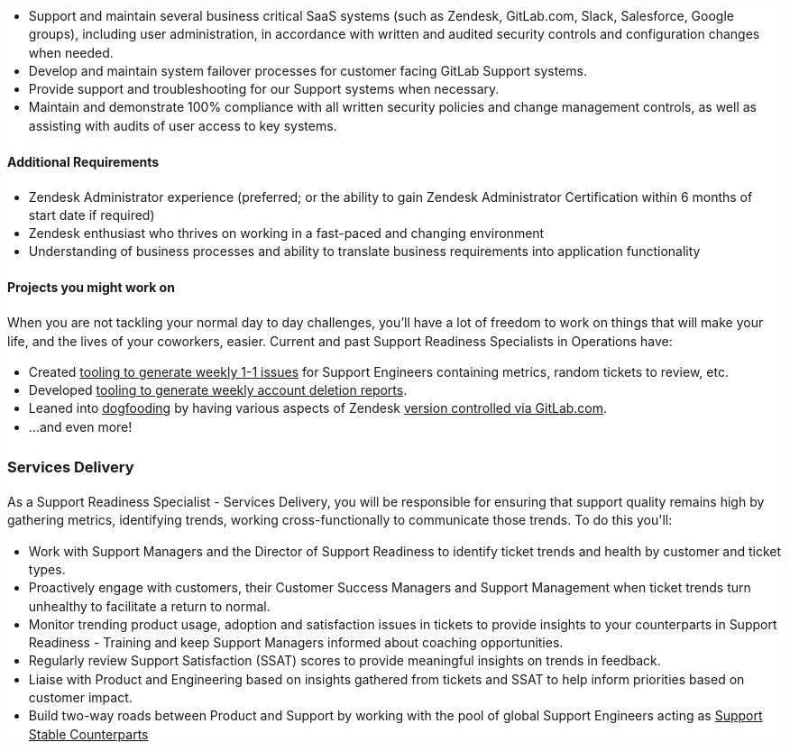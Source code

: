 - Support and maintain several business critical SaaS systems (such as Zendesk,
  GitLab.com, Slack, Salesforce, Google groups), including user
  administration, in accordance with written and audited security controls and
  configuration changes when needed.
- Develop and maintain system failover processes for customer facing GitLab
  Support systems.
- Provide support and troubleshooting for our Support systems when necessary.
- Maintain and demonstrate 100% compliance with all written security policies
  and change management controls, as well as assisting with audits of user
  access to key systems.

#### Additional Requirements

- Zendesk Administrator experience (preferred; or the ability to gain Zendesk
  Administrator Certification within 6 months of start date if required)
- Zendesk enthusiast who thrives on working in a fast-paced and changing
  environment
- Understanding of business processes and ability to translate business
  requirements into application functionality

#### Projects you might work on

When you are not tackling your normal day to day challenges, you’ll have a lot
of freedom to work on things that will make your life, and the lives of your
coworkers, easier. Current and past Support Readiness Specialists in Operations have:

- Created
  [tooling to generate weekly 1-1 issues](https://gitlab.com/gitlab-com/support/toolbox/1-1-issue-generator)
  for Support Engineers containing metrics, random tickets to review, etc.
- Developed
  [tooling to generate weekly account deletion reports](https://about.gitlab.com/handbook/support/support-ops/documentation/adwr.html).
- Leaned into
  [dogfooding](https://about.gitlab.com/handbook/engineering/development/principles/#dogfooding) by
  having various aspects of Zendesk
  [version controlled via GitLab.com](https://about.gitlab.com/handbook/support/support-ops/documentation/sync_repos.html).
- ...and even more!

### Services Delivery

As a Support Readiness Specialist - Services Delivery, you will be responsible
for ensuring that support quality remains high by gathering metrics, identifying
trends, working cross-functionally to communicate those trends. To do this you'll:

- Work with Support Managers and the Director of Support Readiness to identify
ticket trends and health by customer and ticket types.
- Proactively engage with customers, their Customer Success Managers and
  Support Management when ticket trends turn unhealthy to facilitate a return to
  normal.
- Monitor trending product usage, adoption and satisfaction issues in tickets to provide insights to your counterparts in
Support Readiness - Training and keep Support Managers informed about coaching
opportunities.
- Regularly review Support Satisfaction (SSAT) scores to provide meaningful insights
on trends in feedback.
- Liaise with Product and Engineering based on insights gathered from tickets and SSAT
to help inform priorities based on customer impact.
- Build two-way roads between Product and Support by working with the pool of
  global Support Engineers acting as [Support Stable Counterparts](https://about.gitlab.com/handbook/support/#support-stable-counterparts)
